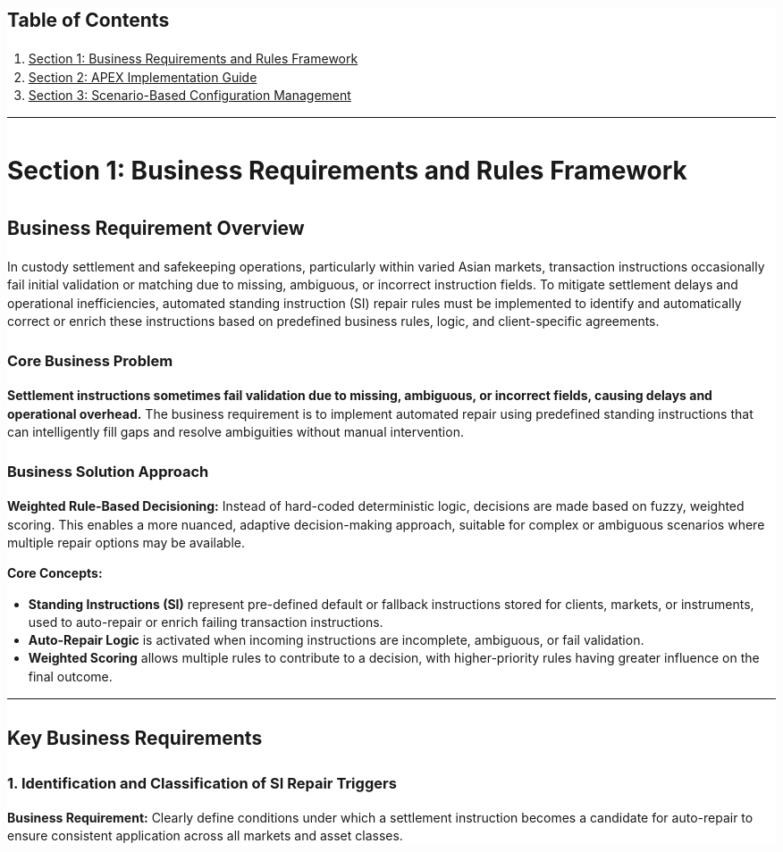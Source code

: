 
## Table of Contents

1. [Section 1: Business Requirements and Rules Framework](#section-1-business-requirements-and-rules-framework)
2. [Section 2: APEX Implementation Guide](#section-2-apex-implementation-guide)
3. [Section 3: Scenario-Based Configuration Management](#section-3-scenario-based-configuration-management)

---

# Section 1: Business Requirements and Rules Framework

## Business Requirement Overview

In custody settlement and safekeeping operations, particularly within varied Asian markets, transaction instructions occasionally fail initial validation or matching due to missing, ambiguous, or incorrect instruction fields. To mitigate settlement delays and operational inefficiencies, automated standing instruction (SI) repair rules must be implemented to identify and automatically correct or enrich these instructions based on predefined business rules, logic, and client-specific agreements.

### Core Business Problem

**Settlement instructions sometimes fail validation due to missing, ambiguous, or incorrect fields, causing delays and operational overhead.** The business requirement is to implement automated repair using predefined standing instructions that can intelligently fill gaps and resolve ambiguities without manual intervention.

### Business Solution Approach

**Weighted Rule-Based Decisioning:** Instead of hard-coded deterministic logic, decisions are made based on fuzzy, weighted scoring. This enables a more nuanced, adaptive decision-making approach, suitable for complex or ambiguous scenarios where multiple repair options may be available.

**Core Concepts:**

* **Standing Instructions (SI)** represent pre-defined default or fallback instructions stored for clients, markets, or instruments, used to auto-repair or enrich failing transaction instructions.
* **Auto-Repair Logic** is activated when incoming instructions are incomplete, ambiguous, or fail validation.
* **Weighted Scoring** allows multiple rules to contribute to a decision, with higher-priority rules having greater influence on the final outcome.

---

## Key Business Requirements

### 1. Identification and Classification of SI Repair Triggers

**Business Requirement:** Clearly define conditions under which a settlement instruction becomes a candidate for auto-repair to ensure consistent application across all markets and asset classes.
